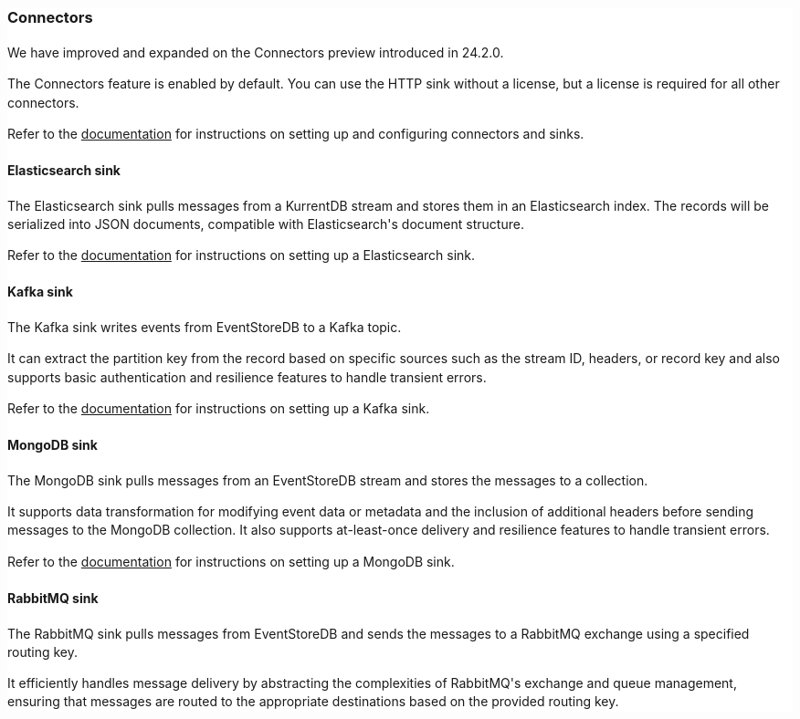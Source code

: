 ### Connectors

We have improved and expanded on the Connectors preview introduced in 24.2.0.

The Connectors feature is enabled by default.
You can use the HTTP sink without a license, but a license is required for all other connectors.

Refer to the [documentation](../features/connectors/README.md) for instructions on setting up and configuring connectors and sinks.

#### Elasticsearch sink

<Badge type="info" vertical="middle" text="License Required"/>

The Elasticsearch sink pulls messages from a KurrentDB stream and stores them in
an Elasticsearch index. The records will be serialized into JSON documents,
compatible with Elasticsearch's document structure.

Refer to the [documentation](../features/connectors/sinks/elasticsearch.md) for instructions on setting up a Elasticsearch sink.

#### Kafka sink

<Badge type="info" vertical="middle" text="License Required"/>

The Kafka sink writes events from EventStoreDB to a Kafka topic.

It can extract the partition key from the record based on specific sources such as the stream ID, headers, or record key and also supports basic authentication and resilience
features to handle transient errors.

Refer to the [documentation](../features/connectors/sinks/kafka.md) for instructions on setting up a Kafka sink.

#### MongoDB sink

<Badge type="info" vertical="middle" text="License Required"/>

The MongoDB sink pulls messages from an EventStoreDB stream and stores the messages to a collection.

It supports data transformation for modifying event data or metadata and the inclusion of additional headers before sending messages to the MongoDB collection. It also supports at-least-once delivery and resilience features to handle transient errors.

Refer to the [documentation](../features/connectors/sinks/mongo.md) for instructions on setting up a MongoDB sink.

#### RabbitMQ sink

<Badge type="info" vertical="middle" text="License Required"/>

The RabbitMQ sink pulls messages from EventStoreDB and sends the messages to a RabbitMQ exchange using a specified routing key.

It efficiently handles message delivery by abstracting the complexities of RabbitMQ's exchange and queue management, ensuring that messages are routed to the appropriate destinations based on the provided routing key.
